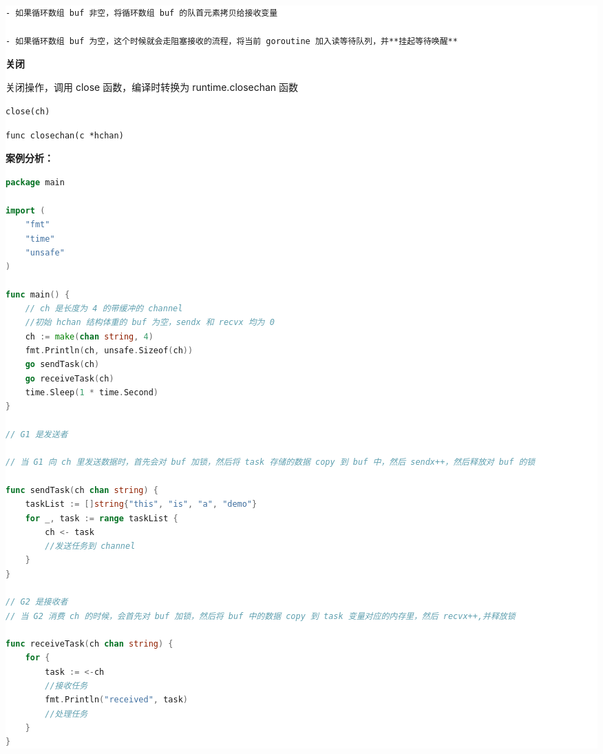     - 如果循环数组 buf 非空，将循环数组 buf 的队首元素拷贝给接收变量

    - 如果循环数组 buf 为空，这个时候就会走阻塞接收的流程，将当前 goroutine 加入读等待队列，并**挂起等待唤醒**

**关闭**

关闭操作，调用 close 函数，编译时转换为 runtime.closechan 函数

```
close(ch)
```

```
func closechan(c *hchan)
```

**案例分析：**

```go
package main

import (
	"fmt"
	"time"
	"unsafe"
)

func main() {
	// ch 是长度为 4 的带缓冲的 channel
	//初始 hchan 结构体重的 buf 为空，sendx 和 recvx 均为 0
	ch := make(chan string, 4)
	fmt.Println(ch, unsafe.Sizeof(ch))
	go sendTask(ch)
	go receiveTask(ch)
	time.Sleep(1 * time.Second)
}

// G1 是发送者

// 当 G1 向 ch 里发送数据时，首先会对 buf 加锁，然后将 task 存储的数据 copy 到 buf 中，然后 sendx++，然后释放对 buf 的锁

func sendTask(ch chan string) {
	taskList := []string{"this", "is", "a", "demo"}
	for _, task := range taskList {
		ch <- task
		//发送任务到 channel
	}
}

// G2 是接收者
// 当 G2 消费 ch 的时候，会首先对 buf 加锁，然后将 buf 中的数据 copy 到 task 变量对应的内存里，然后 recvx++,并释放锁

func receiveTask(ch chan string) {
	for {
		task := <-ch
		//接收任务
		fmt.Println("received", task)
		//处理任务
	}
}

```
